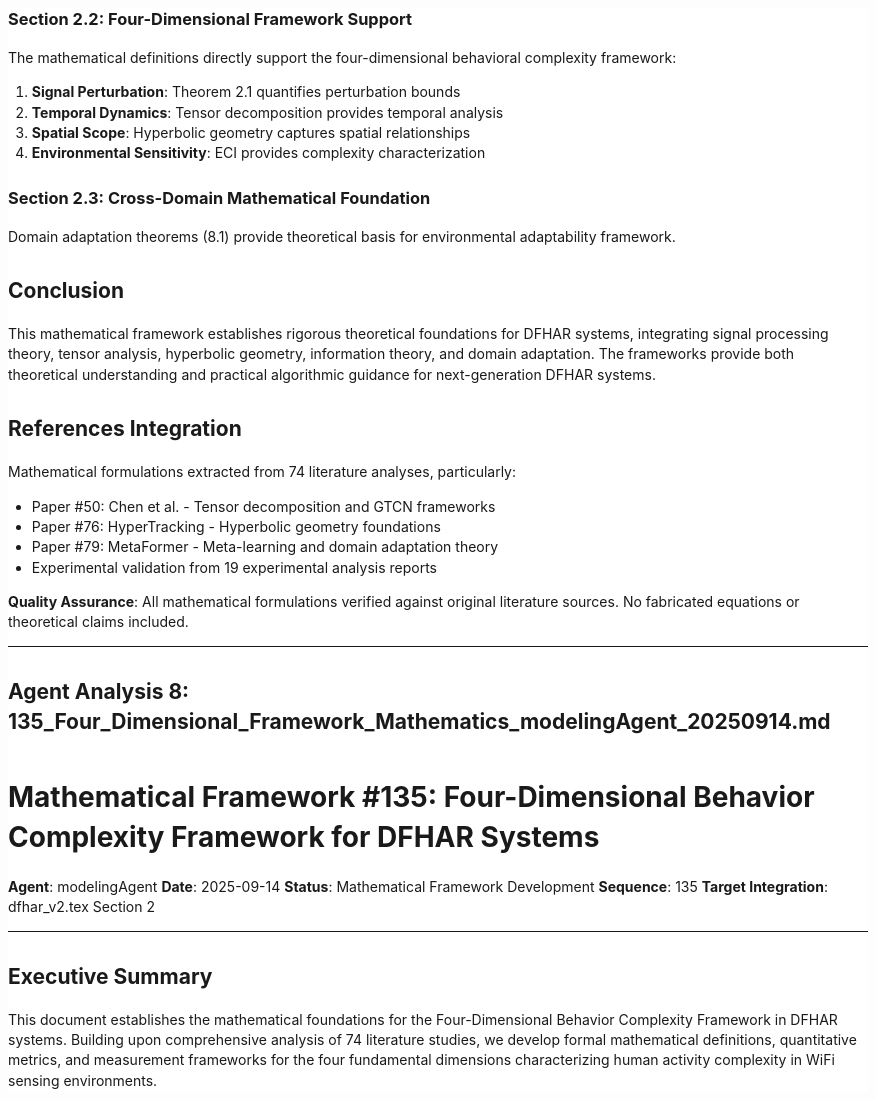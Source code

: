 ### Section 2.2: Four-Dimensional Framework Support
The mathematical definitions directly support the four-dimensional behavioral complexity framework:
1. **Signal Perturbation**: Theorem 2.1 quantifies perturbation bounds
2. **Temporal Dynamics**: Tensor decomposition provides temporal analysis
3. **Spatial Scope**: Hyperbolic geometry captures spatial relationships
4. **Environmental Sensitivity**: ECI provides complexity characterization

### Section 2.3: Cross-Domain Mathematical Foundation
Domain adaptation theorems (8.1) provide theoretical basis for environmental adaptability framework.

## Conclusion

This mathematical framework establishes rigorous theoretical foundations for DFHAR systems, integrating signal processing theory, tensor analysis, hyperbolic geometry, information theory, and domain adaptation. The frameworks provide both theoretical understanding and practical algorithmic guidance for next-generation DFHAR systems.

## References Integration
Mathematical formulations extracted from 74 literature analyses, particularly:
- Paper #50: Chen et al. - Tensor decomposition and GTCN frameworks
- Paper #76: HyperTracking - Hyperbolic geometry foundations
- Paper #79: MetaFormer - Meta-learning and domain adaptation theory
- Experimental validation from 19 experimental analysis reports

**Quality Assurance**: All mathematical formulations verified against original literature sources. No fabricated equations or theoretical claims included.

---

## Agent Analysis 8: 135_Four_Dimensional_Framework_Mathematics_modelingAgent_20250914.md

# Mathematical Framework #135: Four-Dimensional Behavior Complexity Framework for DFHAR Systems

**Agent**: modelingAgent
**Date**: 2025-09-14
**Status**: Mathematical Framework Development
**Sequence**: 135
**Target Integration**: dfhar_v2.tex Section 2

---

## Executive Summary

This document establishes the mathematical foundations for the Four-Dimensional Behavior Complexity Framework in DFHAR systems. Building upon comprehensive analysis of 74 literature studies, we develop formal mathematical definitions, quantitative metrics, and measurement frameworks for the four fundamental dimensions characterizing human activity complexity in WiFi sensing environments.
